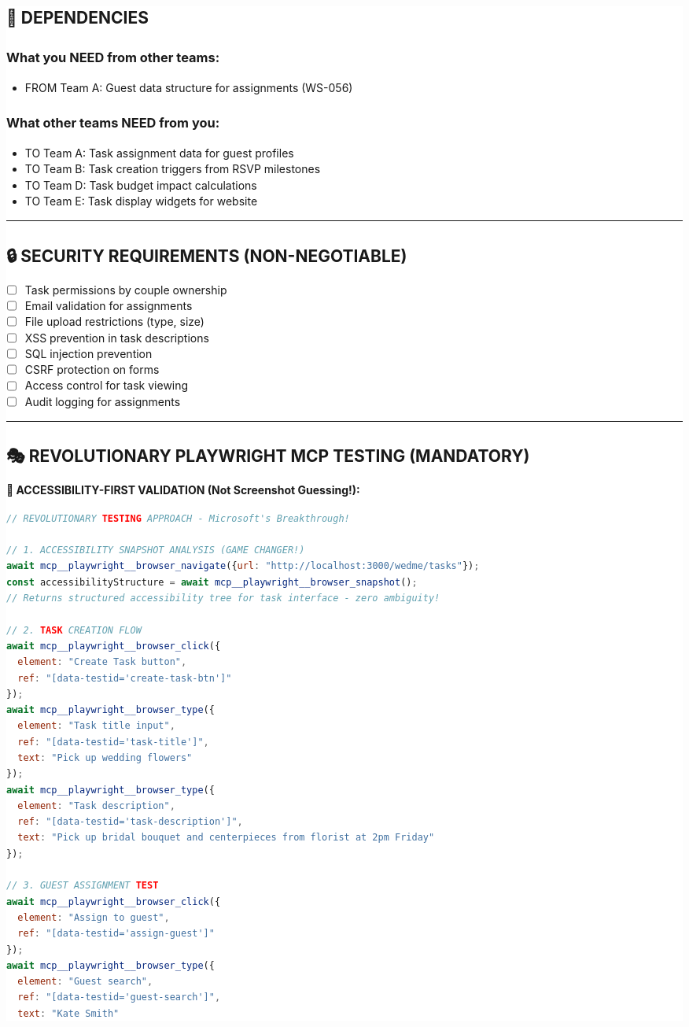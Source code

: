 
## 🔗 DEPENDENCIES

### What you NEED from other teams:
- FROM Team A: Guest data structure for assignments (WS-056)

### What other teams NEED from you:
- TO Team A: Task assignment data for guest profiles
- TO Team B: Task creation triggers from RSVP milestones
- TO Team D: Task budget impact calculations
- TO Team E: Task display widgets for website

---

## 🔒 SECURITY REQUIREMENTS (NON-NEGOTIABLE)
- [ ] Task permissions by couple ownership
- [ ] Email validation for assignments
- [ ] File upload restrictions (type, size)
- [ ] XSS prevention in task descriptions
- [ ] SQL injection prevention
- [ ] CSRF protection on forms
- [ ] Access control for task viewing
- [ ] Audit logging for assignments

---

## 🎭 REVOLUTIONARY PLAYWRIGHT MCP TESTING (MANDATORY)

**🧠 ACCESSIBILITY-FIRST VALIDATION (Not Screenshot Guessing!):**

```javascript
// REVOLUTIONARY TESTING APPROACH - Microsoft's Breakthrough!

// 1. ACCESSIBILITY SNAPSHOT ANALYSIS (GAME CHANGER!)
await mcp__playwright__browser_navigate({url: "http://localhost:3000/wedme/tasks"});
const accessibilityStructure = await mcp__playwright__browser_snapshot();
// Returns structured accessibility tree for task interface - zero ambiguity!

// 2. TASK CREATION FLOW
await mcp__playwright__browser_click({
  element: "Create Task button",
  ref: "[data-testid='create-task-btn']"
});
await mcp__playwright__browser_type({
  element: "Task title input",
  ref: "[data-testid='task-title']",
  text: "Pick up wedding flowers"
});
await mcp__playwright__browser_type({
  element: "Task description",
  ref: "[data-testid='task-description']",
  text: "Pick up bridal bouquet and centerpieces from florist at 2pm Friday"
});

// 3. GUEST ASSIGNMENT TEST
await mcp__playwright__browser_click({
  element: "Assign to guest",
  ref: "[data-testid='assign-guest']"
});
await mcp__playwright__browser_type({
  element: "Guest search",
  ref: "[data-testid='guest-search']",
  text: "Kate Smith"
```